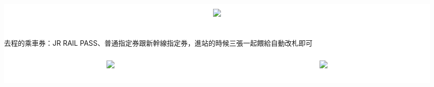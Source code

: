 <div style="display: flex; flex-flow: row">
    <div style="margin: auto; width: 80vw; padding: 10px; display: flex; flex-flow: column; align-items: center">
        <img
            srcset="
                https://mingchang.tw/images/a896f0e7-58a5-4c00-11ee-097e71596d00/sm  360w,
                https://mingchang.tw/images/a896f0e7-58a5-4c00-11ee-097e71596d00/md  432w,
                https://mingchang.tw/images/a896f0e7-58a5-4c00-11ee-097e71596d00/lg  576w,
                https://mingchang.tw/images/a896f0e7-58a5-4c00-11ee-097e71596d00/xl  720w
                https://mingchang.tw/images/a896f0e7-58a5-4c00-11ee-097e71596d00/2xl 864w
                https://mingchang.tw/images/a896f0e7-58a5-4c00-11ee-097e71596d00/max 1080w
            "
            class="rounded-lg"
            style="max-height: 50vh"
            src="https://mingchang.tw/images/a896f0e7-58a5-4c00-11ee-097e71596d00/lg"
        />
    </div>
</div>
<br>

去程的乘車券：JR RAIL PASS、普通指定券跟新幹線指定券，進站的時候三張一起餵給自動改札即可

<div style="display: flex; flex-flow: row">
    <div style="margin: auto; width: 80vw; padding: 10px; display: flex; flex-flow: column; align-items: center">
        <img
            srcset="
                https://mingchang.tw/images/efa2b78f-4b06-4621-c12b-e39fa3215a00/sm  360w,
                https://mingchang.tw/images/efa2b78f-4b06-4621-c12b-e39fa3215a00/md  432w,
                https://mingchang.tw/images/efa2b78f-4b06-4621-c12b-e39fa3215a00/lg  576w,
                https://mingchang.tw/images/efa2b78f-4b06-4621-c12b-e39fa3215a00/xl  720w
                https://mingchang.tw/images/efa2b78f-4b06-4621-c12b-e39fa3215a00/2xl 864w
                https://mingchang.tw/images/efa2b78f-4b06-4621-c12b-e39fa3215a00/max 1080w
            " class="rounded-lg"
            style="max-height: 50vh"
            src="https://mingchang.tw/images/efa2b78f-4b06-4621-c12b-e39fa3215a00/lg"
        />
    </div>
    <div style="margin: auto; width: 80vw; padding: 10px; display: flex; flex-flow: column; align-items: center">
        <img
            srcset="
                https://mingchang.tw/images/60baebf4-ad9f-4fc1-3eb0-617da863b400/sm  360w,
                https://mingchang.tw/images/60baebf4-ad9f-4fc1-3eb0-617da863b400/md  432w,
                https://mingchang.tw/images/60baebf4-ad9f-4fc1-3eb0-617da863b400/lg  576w,
                https://mingchang.tw/images/60baebf4-ad9f-4fc1-3eb0-617da863b400/xl  720w
                https://mingchang.tw/images/60baebf4-ad9f-4fc1-3eb0-617da863b400/2xl 864w
                https://mingchang.tw/images/60baebf4-ad9f-4fc1-3eb0-617da863b400/max 1080w
            " class="rounded-lg"
            style="max-height: 50vh"
            src="https://mingchang.tw/images/60baebf4-ad9f-4fc1-3eb0-617da863b400/lg"
        />
    </div>
</div>
<br>
